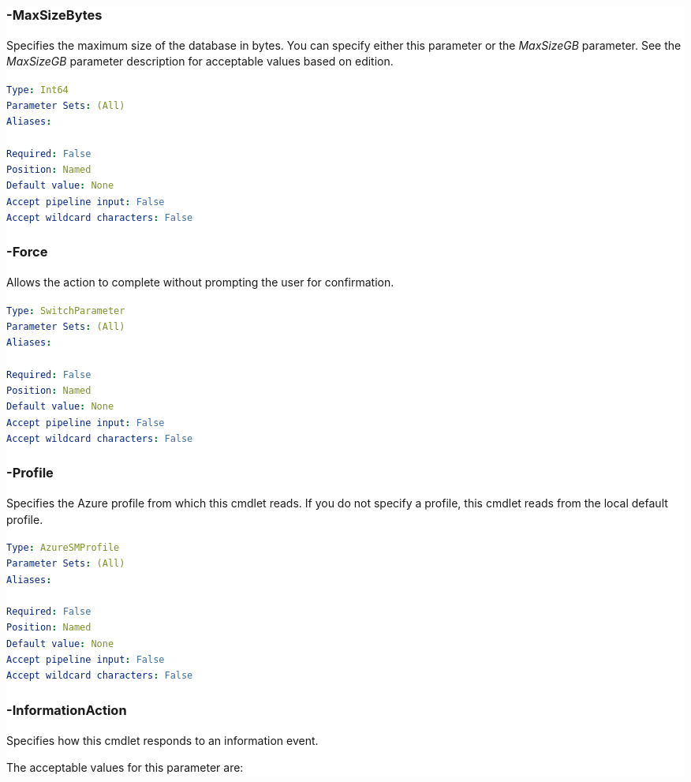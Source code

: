 ### -MaxSizeBytes
Specifies the maximum size of the database in bytes.
You can specify either this parameter or the *MaxSizeGB* parameter.
See the *MaxSizeGB* parameter description for acceptable values based on edition.

```yaml
Type: Int64
Parameter Sets: (All)
Aliases: 

Required: False
Position: Named
Default value: None
Accept pipeline input: False
Accept wildcard characters: False
```

### -Force
Allows the action to complete without prompting the user for confirmation.

```yaml
Type: SwitchParameter
Parameter Sets: (All)
Aliases: 

Required: False
Position: Named
Default value: None
Accept pipeline input: False
Accept wildcard characters: False
```

### -Profile
Specifies the Azure profile from which this cmdlet reads.
If you do not specify a profile, this cmdlet reads from the local default profile.

```yaml
Type: AzureSMProfile
Parameter Sets: (All)
Aliases: 

Required: False
Position: Named
Default value: None
Accept pipeline input: False
Accept wildcard characters: False
```

### -InformationAction
Specifies how this cmdlet responds to an information event.

The acceptable values for this parameter are:
